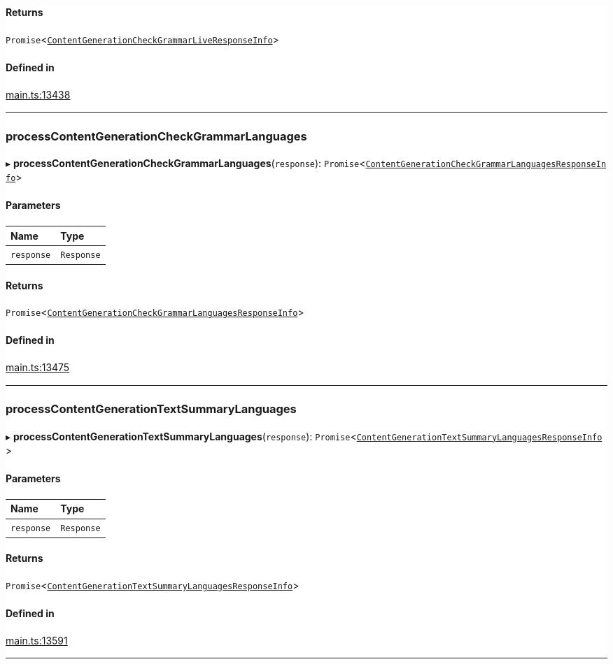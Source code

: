 #### Returns

`Promise`\<[`ContentGenerationCheckGrammarLiveResponseInfo`](ContentGenerationCheckGrammarLiveResponseInfo.md)\>

#### Defined in

[main.ts:13438](https://github.com/dataforseo/TypeScriptClient/blob/7ca1aa4/main.ts#L13438)

___

### processContentGenerationCheckGrammarLanguages

▸ **processContentGenerationCheckGrammarLanguages**(`response`): `Promise`\<[`ContentGenerationCheckGrammarLanguagesResponseInfo`](ContentGenerationCheckGrammarLanguagesResponseInfo.md)\>

#### Parameters

| Name | Type |
| :------ | :------ |
| `response` | `Response` |

#### Returns

`Promise`\<[`ContentGenerationCheckGrammarLanguagesResponseInfo`](ContentGenerationCheckGrammarLanguagesResponseInfo.md)\>

#### Defined in

[main.ts:13475](https://github.com/dataforseo/TypeScriptClient/blob/7ca1aa4/main.ts#L13475)

___

### processContentGenerationTextSummaryLanguages

▸ **processContentGenerationTextSummaryLanguages**(`response`): `Promise`\<[`ContentGenerationTextSummaryLanguagesResponseInfo`](ContentGenerationTextSummaryLanguagesResponseInfo.md)\>

#### Parameters

| Name | Type |
| :------ | :------ |
| `response` | `Response` |

#### Returns

`Promise`\<[`ContentGenerationTextSummaryLanguagesResponseInfo`](ContentGenerationTextSummaryLanguagesResponseInfo.md)\>

#### Defined in

[main.ts:13591](https://github.com/dataforseo/TypeScriptClient/blob/7ca1aa4/main.ts#L13591)

___
